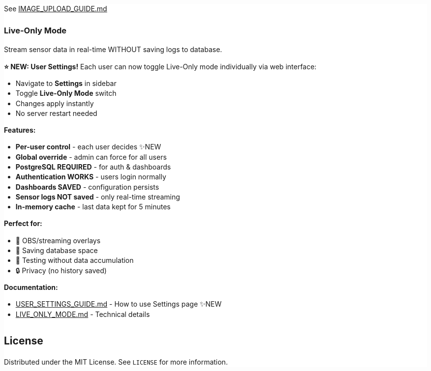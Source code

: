 See [IMAGE_UPLOAD_GUIDE.md](IMAGE_UPLOAD_GUIDE.md)

### Live-Only Mode
Stream sensor data in real-time WITHOUT saving logs to database.

**⭐ NEW: User Settings!**
Each user can now toggle Live-Only mode individually via web interface:
- Navigate to **Settings** in sidebar
- Toggle **Live-Only Mode** switch
- Changes apply instantly
- No server restart needed

**Features:**
- **Per-user control** - each user decides ✨NEW
- **Global override** - admin can force for all users
- **PostgreSQL REQUIRED** - for auth & dashboards
- **Authentication WORKS** - users login normally
- **Dashboards SAVED** - configuration persists
- **Sensor logs NOT saved** - only real-time streaming
- **In-memory cache** - last data kept for 5 minutes

**Perfect for:**
- 🎥 OBS/streaming overlays
- 💾 Saving database space
- 🧪 Testing without data accumulation
- 🔒 Privacy (no history saved)

**Documentation:**
- [USER_SETTINGS_GUIDE.md](USER_SETTINGS_GUIDE.md) - How to use Settings page ✨NEW
- [LIVE_ONLY_MODE.md](LIVE_ONLY_MODE.md) - Technical details


## License

Distributed under the MIT License. See `LICENSE` for more information.
